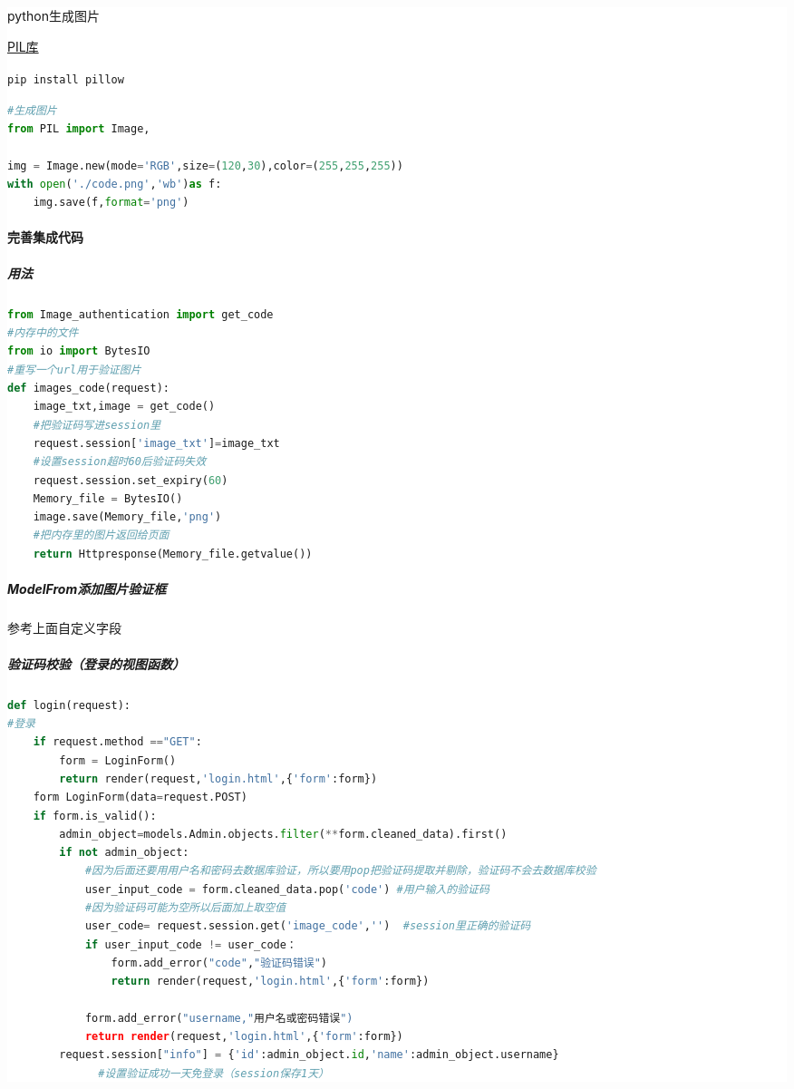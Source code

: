 python生成图片

[PIL库](https://www.jb51.net/article/225452.htm)

```bash
pip install pillow
```

```python
#生成图片
from PIL import Image,

img = Image.new(mode='RGB',size=(120,30),color=(255,255,255))
with open('./code.png','wb')as f:
    img.save(f,format='png')
```

#### 完善集成代码

```python
```

##### 用法

```python
from Image_authentication import get_code
#内存中的文件
from io import BytesIO
#重写一个url用于验证图片
def images_code(request):
    image_txt,image = get_code()
    #把验证码写进session里
    request.session['image_txt']=image_txt
    #设置session超时60后验证码失效
    request.session.set_expiry(60)
    Memory_file = BytesIO()
    image.save(Memory_file,'png')
    #把内存里的图片返回给页面
    return Httpresponse(Memory_file.getvalue())
```

##### ModelFrom添加图片验证框

参考上面自定义字段

##### 验证码校验（登录的视图函数）

```python
def login(request):
#登录
    if request.method =="GET":
        form = LoginForm()
        return render(request,'login.html',{'form':form})
    form LoginForm(data=request.POST)
    if form.is_valid():
        admin_object=models.Admin.objects.filter(**form.cleaned_data).first()
        if not admin_object:
            #因为后面还要用用户名和密码去数据库验证，所以要用pop把验证码提取并剔除，验证码不会去数据库校验
			user_input_code = form.cleaned_data.pop('code') #用户输入的验证码
            #因为验证码可能为空所以后面加上取空值
            user_code= request.session.get('image_code','')  #session里正确的验证码
        	if user_input_code != user_code：
            	form.add_error("code","验证码错误")
                return render(request,'login.html',{'form':form})
            
            form.add_error("username,"用户名或密码错误")
            return render(request,'login.html',{'form':form})
        request.session["info"] = {'id':admin_object.id,'name':admin_object.username}
              #设置验证成功一天免登录（session保存1天）
```